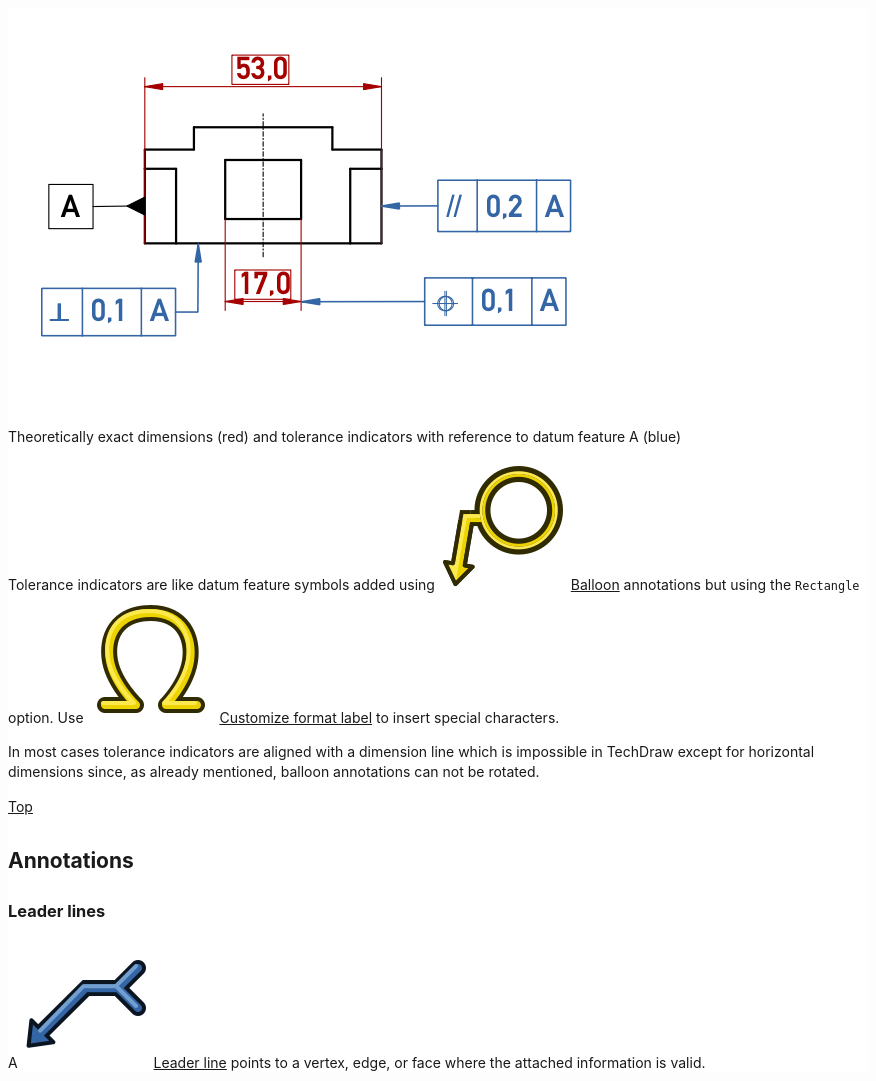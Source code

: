 ![](/src/assets/images/TechDraw_ExampleDrawing-24.png)

Theoretically exact dimensions (red) and tolerance indicators with reference to datum feature A (blue)

Tolerance indicators are like datum feature symbols added using ![](/src/assets/images/TechDraw_Balloon.svg) [Balloon](/TechDraw_Balloon "TechDraw Balloon") annotations but using the `Rectangle`option. Use ![](/src/assets/images/TechDraw_ExtensionCustomizeFormat.svg) [Customize format label](/TechDraw_ExtensionCustomizeFormat "TechDraw ExtensionCustomizeFormat") to insert special characters.

In most cases tolerance indicators are aligned with a dimension line which is impossible in TechDraw except for horizontal dimensions since, as already mentioned, balloon annotations can not be rotated.

[Top](#top)

## Annotations

### Leader lines

A ![](/src/assets/images/TechDraw_LeaderLine.svg) [Leader line](/TechDraw_LeaderLine "TechDraw LeaderLine") points to a vertex, edge, or face where the attached information is valid.
